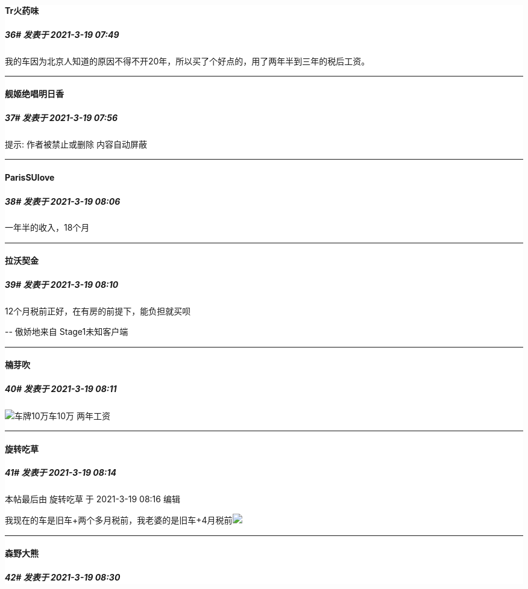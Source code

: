 ####  Tr火药味  
##### 36#       发表于 2021-3-19 07:49


我的车因为北京人知道的原因不得不开20年，所以买了个好点的，用了两年半到三年的税后工资。


*****

####  舰姬绝唱明日香  
##### 37#       发表于 2021-3-19 07:56

提示: 作者被禁止或删除 内容自动屏蔽


*****

####  ParisSUlove  
##### 38#       发表于 2021-3-19 08:06


一年半的收入，18个月


*****

####  拉沃契金  
##### 39#       发表于 2021-3-19 08:10


12个月税前正好，在有房的前提下，能负担就买呗

 -- 傲娇地来自 Stage1未知客户端


*****

####  楠芽吹  
##### 40#       发表于 2021-3-19 08:11


<img src="https://static.saraba1st.com/image/smiley/face2017/067.png" referrerpolicy="no-referrer">车牌10万车10万 两年工资


*****

####  旋转吃草  
##### 41#       发表于 2021-3-19 08:14


 本帖最后由 旋转吃草 于 2021-3-19 08:16 编辑 

我现在的车是旧车+两个多月税前，我老婆的是旧车+4月税前<img src="https://static.saraba1st.com/image/smiley/face2017/068.png" referrerpolicy="no-referrer">


*****

####  森野大熊  
##### 42#       发表于 2021-3-19 08:30
